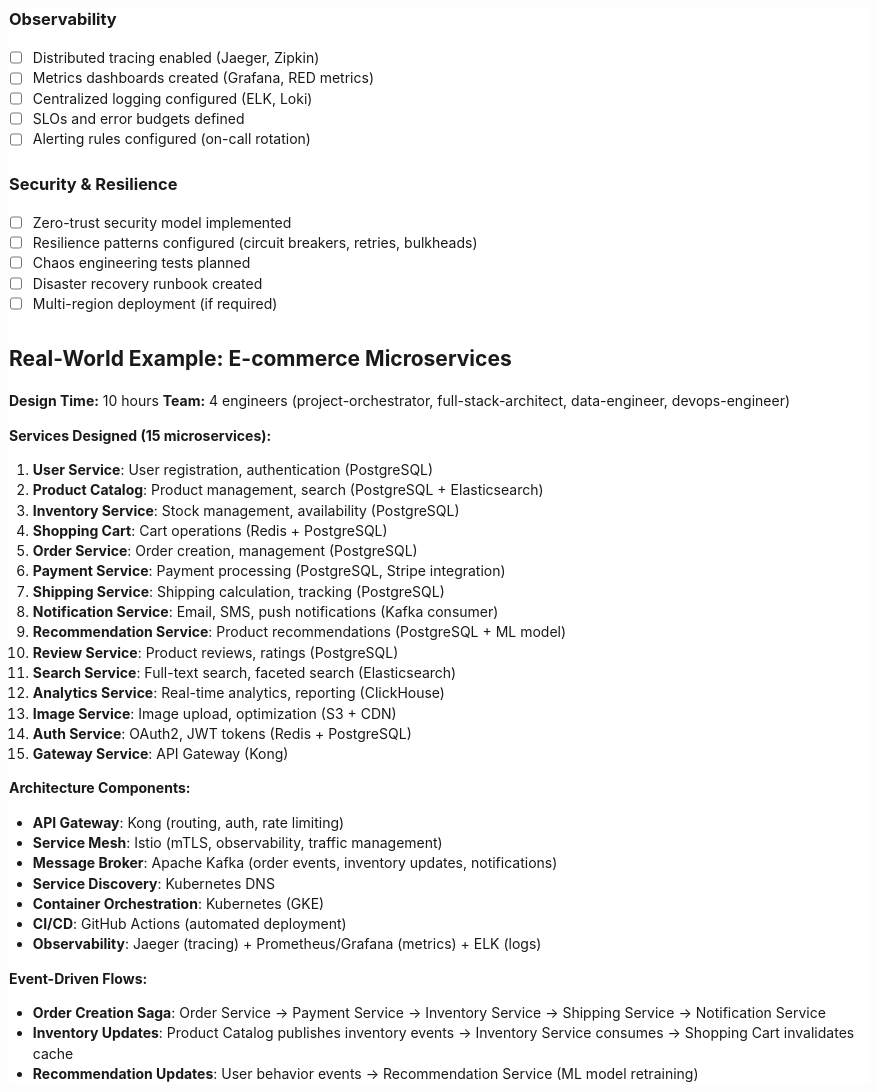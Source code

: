 ### Observability
- [ ] Distributed tracing enabled (Jaeger, Zipkin)
- [ ] Metrics dashboards created (Grafana, RED metrics)
- [ ] Centralized logging configured (ELK, Loki)
- [ ] SLOs and error budgets defined
- [ ] Alerting rules configured (on-call rotation)

### Security & Resilience
- [ ] Zero-trust security model implemented
- [ ] Resilience patterns configured (circuit breakers, retries, bulkheads)
- [ ] Chaos engineering tests planned
- [ ] Disaster recovery runbook created
- [ ] Multi-region deployment (if required)

## Real-World Example: E-commerce Microservices

**Design Time:** 10 hours
**Team:** 4 engineers (project-orchestrator, full-stack-architect, data-engineer, devops-engineer)

**Services Designed (15 microservices):**
1. **User Service**: User registration, authentication (PostgreSQL)
2. **Product Catalog**: Product management, search (PostgreSQL + Elasticsearch)
3. **Inventory Service**: Stock management, availability (PostgreSQL)
4. **Shopping Cart**: Cart operations (Redis + PostgreSQL)
5. **Order Service**: Order creation, management (PostgreSQL)
6. **Payment Service**: Payment processing (PostgreSQL, Stripe integration)
7. **Shipping Service**: Shipping calculation, tracking (PostgreSQL)
8. **Notification Service**: Email, SMS, push notifications (Kafka consumer)
9. **Recommendation Service**: Product recommendations (PostgreSQL + ML model)
10. **Review Service**: Product reviews, ratings (PostgreSQL)
11. **Search Service**: Full-text search, faceted search (Elasticsearch)
12. **Analytics Service**: Real-time analytics, reporting (ClickHouse)
13. **Image Service**: Image upload, optimization (S3 + CDN)
14. **Auth Service**: OAuth2, JWT tokens (Redis + PostgreSQL)
15. **Gateway Service**: API Gateway (Kong)

**Architecture Components:**
- **API Gateway**: Kong (routing, auth, rate limiting)
- **Service Mesh**: Istio (mTLS, observability, traffic management)
- **Message Broker**: Apache Kafka (order events, inventory updates, notifications)
- **Service Discovery**: Kubernetes DNS
- **Container Orchestration**: Kubernetes (GKE)
- **CI/CD**: GitHub Actions (automated deployment)
- **Observability**: Jaeger (tracing) + Prometheus/Grafana (metrics) + ELK (logs)

**Event-Driven Flows:**
- **Order Creation Saga**: Order Service → Payment Service → Inventory Service → Shipping Service → Notification Service
- **Inventory Updates**: Product Catalog publishes inventory events → Inventory Service consumes → Shopping Cart invalidates cache
- **Recommendation Updates**: User behavior events → Recommendation Service (ML model retraining)
